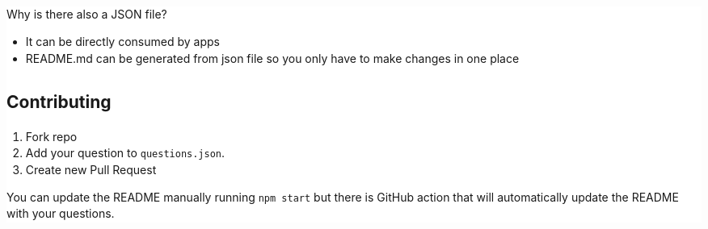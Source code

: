 Why is there also a JSON file?
- It can be directly consumed by apps
- README.md can be generated from json file so you only have to make changes in one place

## Contributing
1. Fork repo
2. Add your question to `questions.json`.
3. Create new Pull Request

You can update the README manually running `npm start` but there is GitHub action that will automatically update the README with your questions.

